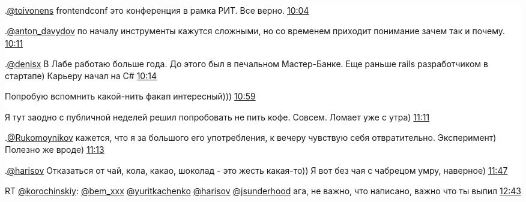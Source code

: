 </div>

<div class="tweet">

.[@toivonens](https://twitter.com/toivonens "var ya; // ru") frontendconf это конференция в рамка РИТ. Все верно.
 <a class="tweet__time" href="https://twitter.com/jsunderhood/status/582483601406705664">10:04</a>

</div>

<div class="tweet">

.[@anton\_davydov](https://twitter.com/anton_davydov "Davy Dovanton") по началу инструменты кажутся сложными, но со временем приходит понимание зачем так и почему.
 <a class="tweet__time" href="https://twitter.com/jsunderhood/status/582485358639755265">10:11</a>

</div>

<div class="tweet">

.[@denisx](https://twitter.com/denisx "denisx") В Лабе работаю больше года. До этого был в печальном Мастер-Банке. Еще раньше rails разработчиком в стартапе\) Карьеру начал на C\#
 <a class="tweet__time" href="https://twitter.com/jsunderhood/status/582486039203332097">10:14</a>

</div>

<div class="tweet">

Попробую вспомнить какой-нить факап интересный\)\)\)
 <a class="tweet__time" href="https://twitter.com/jsunderhood/status/582497313286950912">10:59</a>

</div>

<div class="tweet">

Я тут заодно с публичной неделей решил попробовать не пить кофе. Совсем. Ломает уже с утра\)
 <a class="tweet__time" href="https://twitter.com/jsunderhood/status/582500291087589376">11:11</a>

</div>

<div class="tweet">

.[@Rukomoynikov](https://twitter.com/Rukomoynikov "Maksim Rukomoynikov") кажется, что я за большого его употребления, к вечеру чувствую себя отвратительно. Эксперимент\) Полезно же вроде\)
 <a class="tweet__time" href="https://twitter.com/jsunderhood/status/582500974251651072">11:13</a>

</div>

<div class="tweet">

.[@harisov](https://twitter.com/harisov "Vitaly Harisov") Отказаться от чай, кола, какао, шоколад - это жесть какая-то\)\) Я вот без чая с чабрецом умру, наверное\)
 <a class="tweet__time" href="https://twitter.com/jsunderhood/status/582509559320838144">11:47</a>

</div>

<div class="tweet">

RT [@korochinskiy](https://twitter.com/korochinskiy "Антон Корочинский"): [@bem\_xxx](https://twitter.com/bem_xxx "БЭМ") [@yuritkachenko](https://twitter.com/yuritkachenko "Yuri Tkachenko") [@harisov](https://twitter.com/harisov "Vitaly Harisov") [@jsunderhood](https://twitter.com/jsunderhood "Разработчик") ага, не важно, что написано, важно что ты выпил
 <a class="tweet__time" href="https://twitter.com/jsunderhood/status/582523632032870400">12:43</a>
